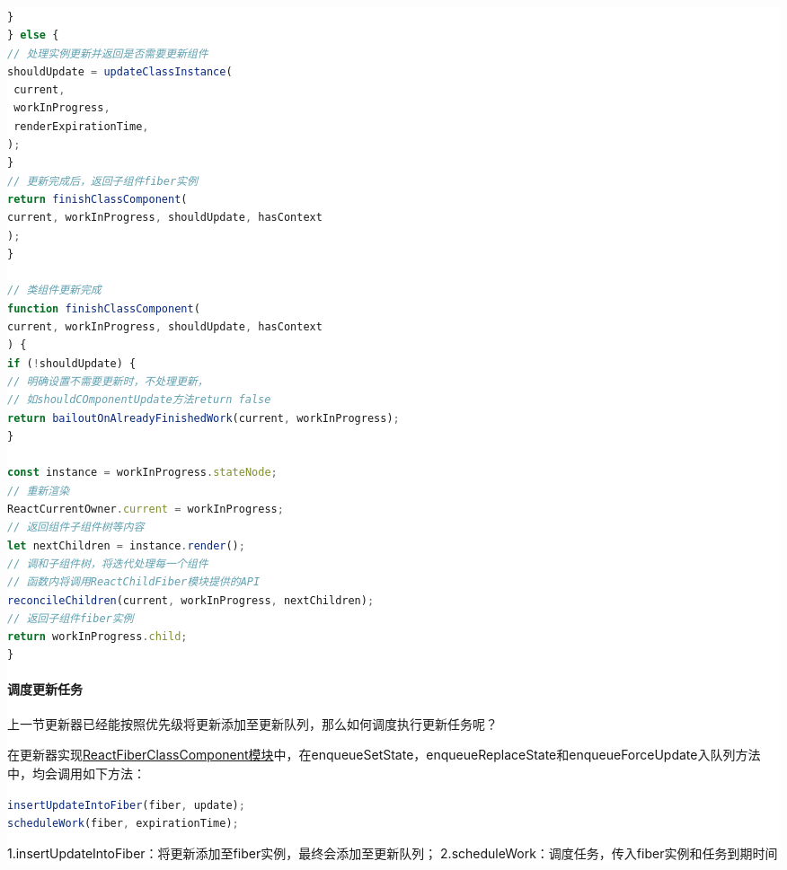   ```js
 }
} else {
 // 处理实例更新并返回是否需要更新组件
 shouldUpdate = updateClassInstance(
   current,
   workInProgress,
   renderExpirationTime,
 );
}
// 更新完成后，返回子组件fiber实例
return finishClassComponent(
 current, workInProgress, shouldUpdate, hasContext
);
}

// 类组件更新完成
function finishClassComponent(
current, workInProgress, shouldUpdate, hasContext
) {
if (!shouldUpdate) {
 // 明确设置不需要更新时，不处理更新，
 // 如shouldCOmponentUpdate方法return false
 return bailoutOnAlreadyFinishedWork(current, workInProgress);
}

const instance = workInProgress.stateNode;
// 重新渲染
ReactCurrentOwner.current = workInProgress;
// 返回组件子组件树等内容
let nextChildren = instance.render();
// 调和子组件树，将迭代处理每一个组件
// 函数内将调用ReactChildFiber模块提供的API
reconcileChildren(current, workInProgress, nextChildren);
// 返回子组件fiber实例
return workInProgress.child;
}
```

#### 调度更新任务
上一节更新器已经能按照优先级将更新添加至更新队列，那么如何调度执行更新任务呢？

在更新器实现[ReactFiberClassComponent模块](https://github.com/facebook/react/blob/master/packages/react-reconciler/src/ReactFiberClassComponent.js)中，在enqueueSetState，enqueueReplaceState和enqueueForceUpdate入队列方法中，均会调用如下方法：

```js
insertUpdateIntoFiber(fiber, update);
scheduleWork(fiber, expirationTime);

```
1.insertUpdateIntoFiber：将更新添加至fiber实例，最终会添加至更新队列；
2.scheduleWork：调度任务，传入fiber实例和任务到期时间

